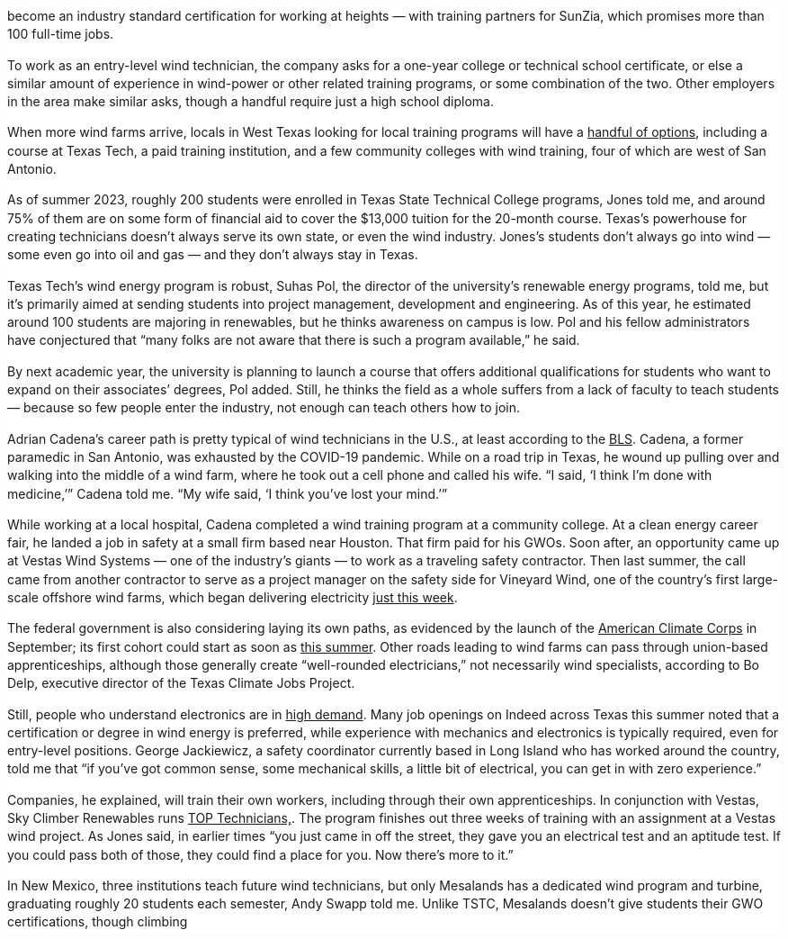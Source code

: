 become an industry standard certification for working at heights — with training partners for SunZia, which promises more than 100 full-time jobs.</p><p>To work as an entry-level wind technician, the company asks for a one-year college or technical school certificate, or else a similar amount of experience in wind-power or other related training programs, or some combination of the two. Other employers in the area make similar asks, though a handful require just a high school diploma.</p><p>When more wind farms arrive, locals in West Texas looking for local training programs will have a <a href="https://windexchange.energy.gov/training-programs" rel="noopener noreferrer" target="_blank">handful of options</a>, including a course at Texas Tech, a paid training institution, and a few community colleges with wind training, four of which are west of San Antonio. </p><p>As of summer 2023, roughly 200 students were enrolled in Texas State Technical College programs, Jones told me, and around 75% of them are on some form of financial aid to cover the $13,000 tuition for the 20-month course. Texas’s powerhouse for creating technicians doesn’t always serve its own state, or even the wind industry. Jones’s students don’t always go into wind — some even go into oil and gas — and they don’t always stay in Texas. </p><p>Texas Tech’s wind energy program is robust, Suhas Pol, the director of the university’s renewable energy programs, told me, but it’s primarily aimed at sending students into project management, development and engineering. As of this year, he estimated around 100 students are majoring in renewables, but he thinks awareness on campus is low. Pol and his fellow administrators have conjectured that “many folks are not aware that there is such a program available,” he said.</p><p>By next academic year, the university is planning to launch a course that offers additional qualifications for students who want to expand on their associates’ degrees, Pol added. Still, he thinks the field as a whole suffers from a lack of faculty to teach students — because so few people enter the industry, not enough can teach others how to join.</p><div class="horizontal-rule"></div><p class="drop-caps">Adrian Cadena’s career path is pretty typical of wind technicians in the U.S., at least according to the <a href="https://www.bls.gov/ooh/installation-maintenance-and-repair/wind-turbine-technicians.htm#tab-4" rel="noopener noreferrer" target="_blank">BLS</a>. Cadena, a former paramedic in San Antonio, was exhausted by the COVID-19 pandemic. While on a road trip in Texas, he wound up pulling over and walking into the middle of a wind farm, where he took out a cell phone and called his wife. “I said, ‘I think I’m done with medicine,’” Cadena told me. “My wife said, ‘I think you’ve lost your mind.’”</p><p>While working at a local hospital, Cadena completed a wind training program at a community college. At a clean energy career fair, he landed a job in safety at a small firm based near Houston. That firm paid for his GWOs. Soon after, an opportunity came up at Vestas Wind Systems — one of the industry’s giants — to work as a traveling safety contractor. Then last summer, the call came from another contractor to serve as a project manager on the safety side for Vineyard Wind, one of the country’s first large-scale offshore wind farms, which began delivering electricity <a href="https://heatmap.news/climate/renewables-enter-an-older-and-wiser-phase" rel="noopener noreferrer" target="_blank">just this week</a>.</p><p>The federal government is also considering laying its own paths, as evidenced by the launch of the <a href="https://americorps.gov/newsroom/press-release/president-biden-launches-american-climate-corps-announces-new-americorps" rel="noopener noreferrer" target="_blank">American Climate Corps</a> in September; its first cohort could start as soon as <a href="https://www.nbcnews.com/politics/politics-news/white-house-new-steps-american-climate-corps-young-jobs-rcna130254" rel="noopener noreferrer" target="_blank">this summer</a>. Other roads leading to wind farms can pass through union-based apprenticeships, although those generally create “well-rounded electricians,” not necessarily wind specialists, according to Bo Delp, executive director of the Texas Climate Jobs Project.</p><p>Still, people who understand electronics are in <a href="https://grist.org/energy/electrician-shortage-electrify-everything-climate-infrastructure-labor/" rel="noopener noreferrer" target="_blank">high demand</a>. Many job openings on Indeed across Texas this summer noted that a certification or degree in wind energy is preferred, while experience with mechanics and electronics is typically required, even for entry-level positions. George Jackiewicz, a safety coordinator currently based in Long Island who has worked around the country, told me that “if you’ve got common sense, some mechanical skills, a little bit of electrical, you can get in with zero experience.” </p><p>Companies, he explained, will train their own workers, including through their own apprenticeships. In conjunction with Vestas, Sky Climber Renewables runs <a href="https://skyclimberwind.com/top/" rel="noopener noreferrer" target="_blank">TOP Technicians,</a>. The program finishes out three weeks of training with an assignment at a Vestas wind project. As Jones said, in earlier times “you just came in off the street, they gave you an electrical test and an aptitude test. If you could pass both of those, they could find a place for you. Now there’s more to it.”</p><div class="horizontal-rule"></div><p class="drop-caps">In New Mexico, three institutions teach future wind technicians, but only Mesalands has a dedicated wind program and turbine, graduating roughly 20 students each semester, Andy Swapp told me. Unlike TSTC, Mesalands doesn’t give students their GWO certifications, though climbing
